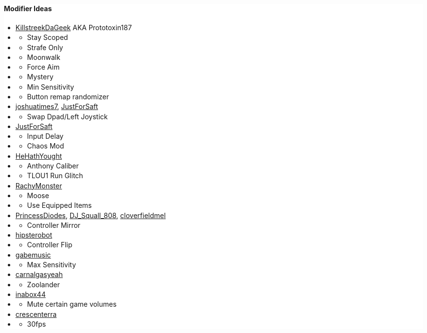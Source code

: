 #### Modifier Ideas
 - [KillstreekDaGeek](https://www.twitch.tv/killstreekdageek) AKA Prototoxin187
 - - Stay Scoped
 - - Strafe Only
 - - Moonwalk
 - - Force Aim
 - - Mystery
 - - Min Sensitivity
 - - Button remap randomizer
 - [joshuatimes7](https://www.twitch.tv/joshuatimes7), [JustForSaft](https://www.twitch.tv/JustForSaft)
 - - Swap Dpad/Left Joystick
 - [JustForSaft](https://www.twitch.tv/JustForSaft)
 - - Input Delay
 - - Chaos Mod
 - [HeHathYought](https://www.twitch.tv/HeHathYought)
 - - Anthony Caliber
 - - TLOU1 Run Glitch
 - [RachyMonster](https://www.twitch.tv/rachymonster)
 - - Moose
 - - Use Equipped Items
 - [PrincessDiodes](https://www.twitch.tv/princessdiodes),  [DJ_Squall_808](https://www.twitch.tv/DJ_Squall_808), [cloverfieldmel](https://www.twitch.tv/cloverfieldmel:)
 - - Controller Mirror
 - [hipsterobot](https://www.twitch.tv/hipsterobot)
 - - Controller Flip
 - [gabemusic](https://www.twitch.tv/gabemusic)
- - Max Sensitivity
 - [carnalgasyeah](https://www.twitch.tv/carnalgasyeah)
- - Zoolander
- [inabox44](https://www.twitch.tv/inabox44)
- - Mute certain game volumes
- [crescenterra](https://www.twitch.tv/crescenterra)
- - 30fps

